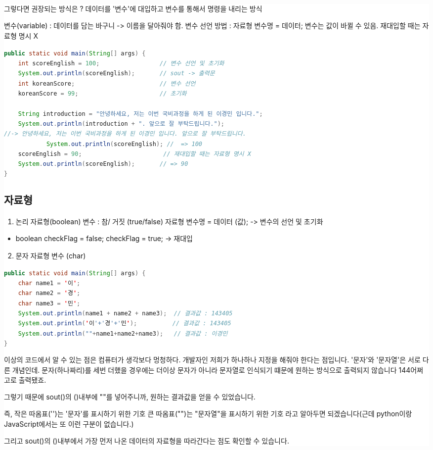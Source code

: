 그렇다면 권장되는 방식은 ? 데이터를 '변수'에 대입하고 변수를 통해서 명령을 내리는 방식

변수(variable) : 데이터를 담는 바구니 -> 이름을 달아줘야 함.
변수 선언 방법 : 자료형 변수명 = 데이터;
변수는 값이 바뀔 수 있음.
재대입할 때는 자료형 명시 X
```java
public static void main(String[] args) {
    int scoreEnglish = 100;                 // 변수 선언 및 초기화
    System.out.println(scoreEnglish);       // sout -> 출력문
    int koreanScore;                        // 변수 선언
    koreanScore = 99;                       // 초기화

    String introduction = "안녕하세요, 저는 이번 국비과정을 하게 된 이경민 입니다.";
    System.out.println(introduction + ". 앞으로 잘 부탁드립니다."); 
//-> 안녕하세요, 저는 이번 국비과정을 하게 된 이경민 입니다. 앞으로 잘 부탁드립니다.
            System.out.println(scoreEnglish); //  => 100
    scoreEnglish = 90;                       // 재대입할 때는 자료형 명시 X
    System.out.println(scoreEnglish);       // => 90
}
```
## 자료형 

1. 논리 자료형(boolean) 변수 : 참/ 거짓 (true/false)
자료형 변수명 = 데이터 (값);   ->  변수의 선언 및 초기화
- boolean checkFlag = false;
checkFlag = true;    -> 재대입

2. 문자 자료형 변수 (char)
```java
public static void main(String[] args) {
    char name1 = '이';
    char name2 = '경';
    char name3 = '민';
    System.out.println(name1 + name2 + name3);  // 결과값 : 143405
    System.out.println('이'+'경'+'민');          // 결과값 : 143405
    System.out.println(""+name1+name2+name3);   // 결과값 : 이경민   
}
```
이상의 코드에서 알 수 있는 점은 컴퓨터가 생각보다 멍청하다.
개발자인 저희가 하나하나 지정을 해줘야 한다는 점입니다.
'문자'와 '문자열'은 서로 다른 개념인데.
문자(하나짜리)를 세번 더했을 경우에는 더이상 문자가 아니라 문자열로 인식되기
떄문에 원하는 방식으로 출력되지 않습니다 144어쩌고로 출력됐죠.

그렇기 때문에 sout()의 ()내부에 ""를 넣어주니까, 원하는 결과값을 얻을 수 있었습니다.

즉,
작은 따옴표('')는 '문자'를 표시하기 위한 기호
큰 따옴표("")는 "문자열"을 표시하기 위한 기호
라고 알아두면 되겠습니다(근데 python이랑 JavaScript에서는 또 이런 구분이 없습니다.)

그리고 sout()의 ()내부에서 가장 먼저 나온 데이터의 자료형을 따라간다는 점도 확인할 수 있습니다.
